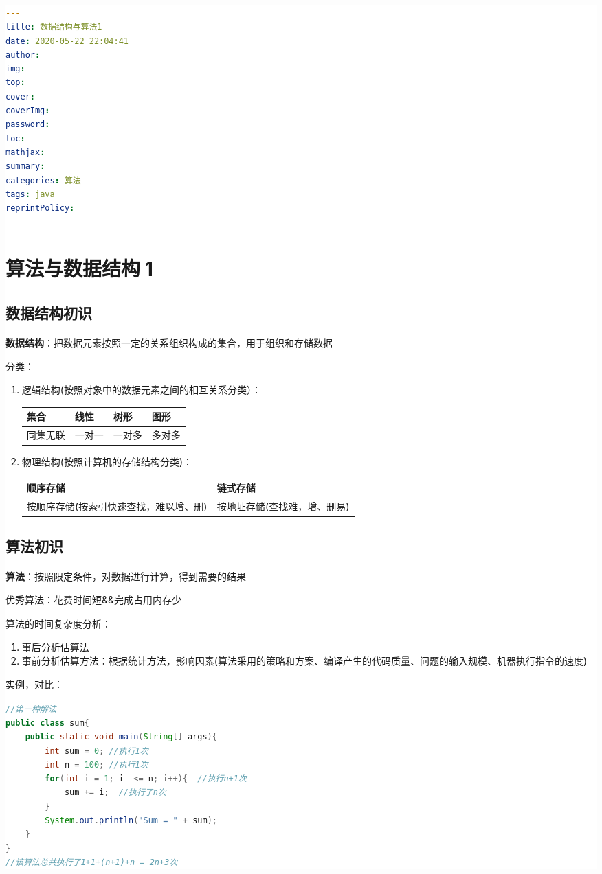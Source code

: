 ```yaml
---
title: 数据结构与算法1
date: 2020-05-22 22:04:41
author:
img:
top:
cover:
coverImg:
password:
toc:
mathjax:
summary:
categories: 算法
tags: java
reprintPolicy:
---
```

# 算法与数据结构 1

## 数据结构初识

**数据结构**：把数据元素按照一定的关系组织构成的集合，用于组织和存储数据

分类：

1. 逻辑结构(按照对象中的数据元素之间的相互关系分类）：

   | 集合     | 线性   | 树形   | 图形   |
   | -------- | ------ | ------ | ------ |
   | 同集无联 | 一对一 | 一对多 | 多对多 |

2. 物理结构(按照计算机的存储结构分类)：

   | 顺序存储                               | 链式存储                     |
   | -------------------------------------- | ---------------------------- |
   | 按顺序存储(按索引快速查找，难以增、删) | 按地址存储(查找难，增、删易) |

## 算法初识

**算法**：按照限定条件，对数据进行计算，得到需要的结果

优秀算法：花费时间短&&完成占用内存少

算法的时间复杂度分析：

1. 事后分析估算法
2. 事前分析估算方法：根据统计方法，影响因素(算法采用的策略和方案、编译产生的代码质量、问题的输入规模、机器执行指令的速度)

实例，对比：

```java
//第一种解法
public class sum{
    public static void main(String[] args){
    	int sum = 0; //执行1次
    	int n = 100; //执行1次
    	for(int i = 1; i  <= n; i++){  //执行n+1次
        	sum += i;  //执行了n次
    	}
    	System.out.println("Sum = " + sum);
	}
}
//该算法总共执行了1+1+(n+1)+n = 2n+3次
```
